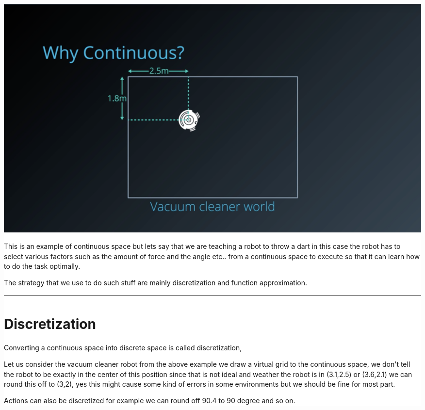 ![assets/Screenshot_2020-08-21_at_4.25.30_PM.png](assets/Screenshot_2020-08-21_at_4.25.30_PM.png)

This is an example of continuous space but lets  say that we are teaching a robot to throw a dart in this case the robot has to select various factors such as the amount of force and the angle etc.. from a continuous space to execute so that it can learn how to do the task optimally.

The strategy that we use to do such stuff are mainly discretization and function approximation.

---

# Discretization

Converting a continuous space into discrete space is called discretization,

Let us consider the vacuum cleaner robot from the above example we draw a virtual grid to the continuous space, we don't tell the robot to be exactly in the center of this position since that is not ideal and weather the robot is in (3.1,2.5) or (3.6,2.1) we can round this off to (3,2), yes this might cause some kind of errors in some environments but we should be fine for most part.

Actions can also be discretized for example we can round off 90.4 to 90 degree and so on.

